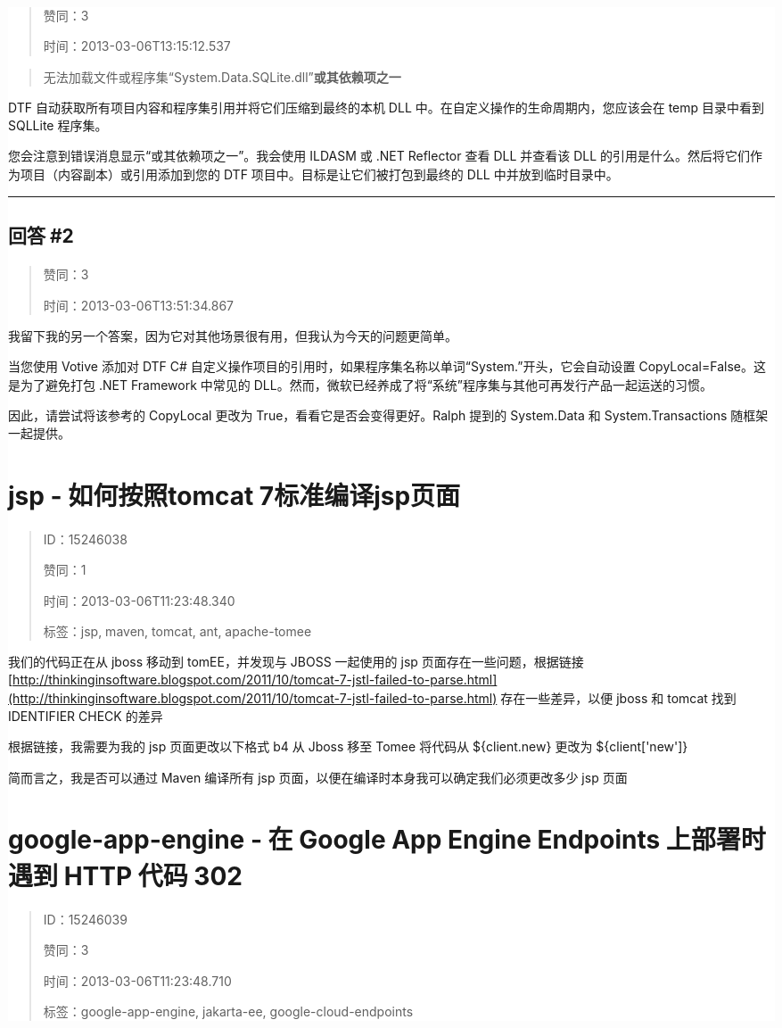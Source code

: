 > 赞同：3
> 
> 时间：2013-03-06T13:15:12.537

> 无法加载文件或程序集“System.Data.SQLite.dll”**或其依赖项之一**

DTF 自动获取所有项目内容和程序集引用并将它们压缩到最终的本机 DLL 中。在自定义操作的生命周期内，您应该会在 temp 目录中看到 SQLLite 程序集。

您会注意到错误消息显示“或其依赖项之一”。我会使用 ILDASM 或 .NET Reflector 查看 DLL 并查看该 DLL 的引用是什么。然后将它们作为项目（内容副本）或引用添加到您的 DTF 项目中。目标是让它们被打包到最终的 DLL 中并放到临时目录中。

* * *

## 回答 #2

> 赞同：3
> 
> 时间：2013-03-06T13:51:34.867

我留下我的另一个答案，因为它对其他场景很有用，但我认为今天的问题更简单。

当您使用 Votive 添加对 DTF C# 自定义操作项目的引用时，如果程序集名称以单词“System.”开头，它会自动设置 CopyLocal=False。这是为了避免打包 .NET Framework 中常见的 DLL。然而，微软已经养成了将“系统”程序集与其他可再发行产品一起运送的习惯。

因此，请尝试将该参考的 CopyLocal 更改为 True，看看它是否会变得更好。Ralph 提到的 System.Data 和 System.Transactions 随框架一起提供。

# jsp - 如何按照tomcat 7标准编译jsp页面

> ID：15246038
> 
> 赞同：1
> 
> 时间：2013-03-06T11:23:48.340
> 
> 标签：jsp, maven, tomcat, ant, apache-tomee

我们的代码正在从 jboss 移动到 tomEE，并发现与 JBOSS 一起使用的 jsp 页面存在一些问题，根据链接 [http://thinkinginsoftware.blogspot.com/2011/10/tomcat-7-jstl-failed-to-parse.html](http://thinkinginsoftware.blogspot.com/2011/10/tomcat-7-jstl-failed-to-parse.html) 存在一些差异，以便 jboss 和 tomcat 找到 IDENTIFIER CHECK 的差异

根据链接，我需要为我的 jsp 页面更改以下格式 b4 从 Jboss 移至 Tomee 将代码从 ${client.new} 更改为 ${client['new']}

简而言之，我是否可以通过 Maven 编译所有 jsp 页面，以便在编译时本身我可以确定我们必须更改多少 jsp 页面

# google-app-engine - 在 Google App Engine Endpoints 上部署时遇到 HTTP 代码 302

> ID：15246039
> 
> 赞同：3
> 
> 时间：2013-03-06T11:23:48.710
> 
> 标签：google-app-engine, jakarta-ee, google-cloud-endpoints
